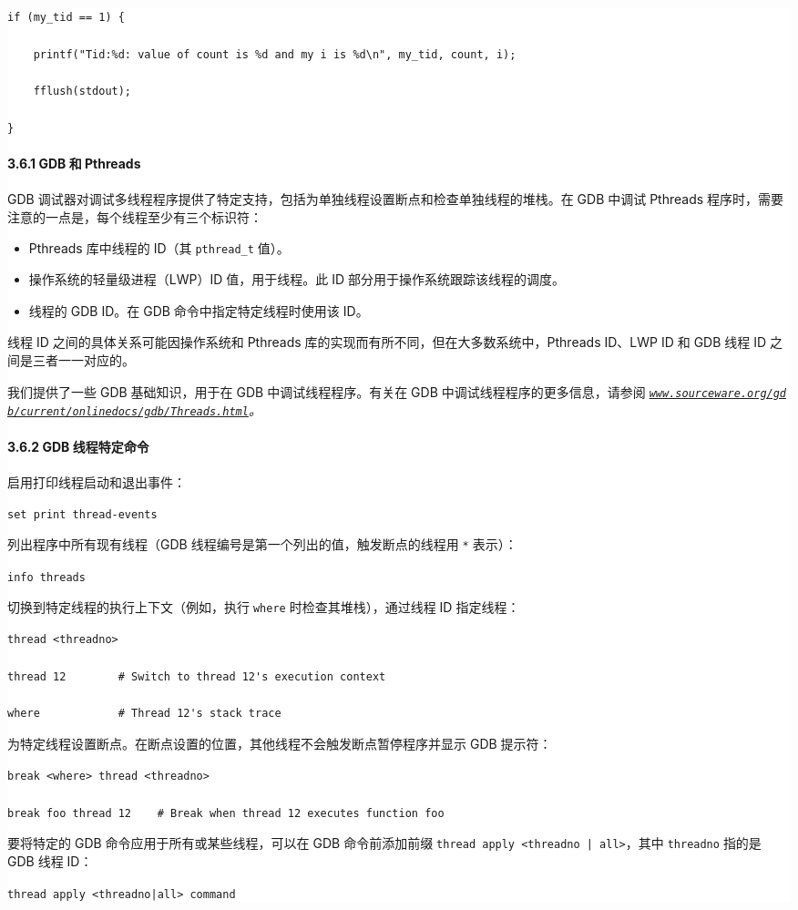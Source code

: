 ```
if (my_tid == 1) {

    printf("Tid:%d: value of count is %d and my i is %d\n", my_tid, count, i);

    fflush(stdout);

}
```

#### 3.6.1 GDB 和 Pthreads

GDB 调试器对调试多线程程序提供了特定支持，包括为单独线程设置断点和检查单独线程的堆栈。在 GDB 中调试 Pthreads 程序时，需要注意的一点是，每个线程至少有三个标识符：

+   Pthreads 库中线程的 ID（其 `pthread_t` 值）。

+   操作系统的轻量级进程（LWP）ID 值，用于线程。此 ID 部分用于操作系统跟踪该线程的调度。

+   线程的 GDB ID。在 GDB 命令中指定特定线程时使用该 ID。

线程 ID 之间的具体关系可能因操作系统和 Pthreads 库的实现而有所不同，但在大多数系统中，Pthreads ID、LWP ID 和 GDB 线程 ID 之间是三者一一对应的。

我们提供了一些 GDB 基础知识，用于在 GDB 中调试线程程序。有关在 GDB 中调试线程程序的更多信息，请参阅 *[`www.sourceware.org/gdb/current/onlinedocs/gdb/Threads.html`](https://www.sourceware.org/gdb/current/onlinedocs/gdb/Threads.html)。*

#### 3.6.2 GDB 线程特定命令

启用打印线程启动和退出事件：

```
set print thread-events
```

列出程序中所有现有线程（GDB 线程编号是第一个列出的值，触发断点的线程用 `*` 表示）：

```
info threads
```

切换到特定线程的执行上下文（例如，执行 `where` 时检查其堆栈），通过线程 ID 指定线程：

```
thread <threadno>

thread 12        # Switch to thread 12's execution context

where            # Thread 12's stack trace
```

为特定线程设置断点。在断点设置的位置，其他线程不会触发断点暂停程序并显示 GDB 提示符：

```
break <where> thread <threadno>

break foo thread 12    # Break when thread 12 executes function foo
```

要将特定的 GDB 命令应用于所有或某些线程，可以在 GDB 命令前添加前缀 `thread apply <threadno | all>`，其中 `threadno` 指的是 GDB 线程 ID：

```
thread apply <threadno|all> command
```

